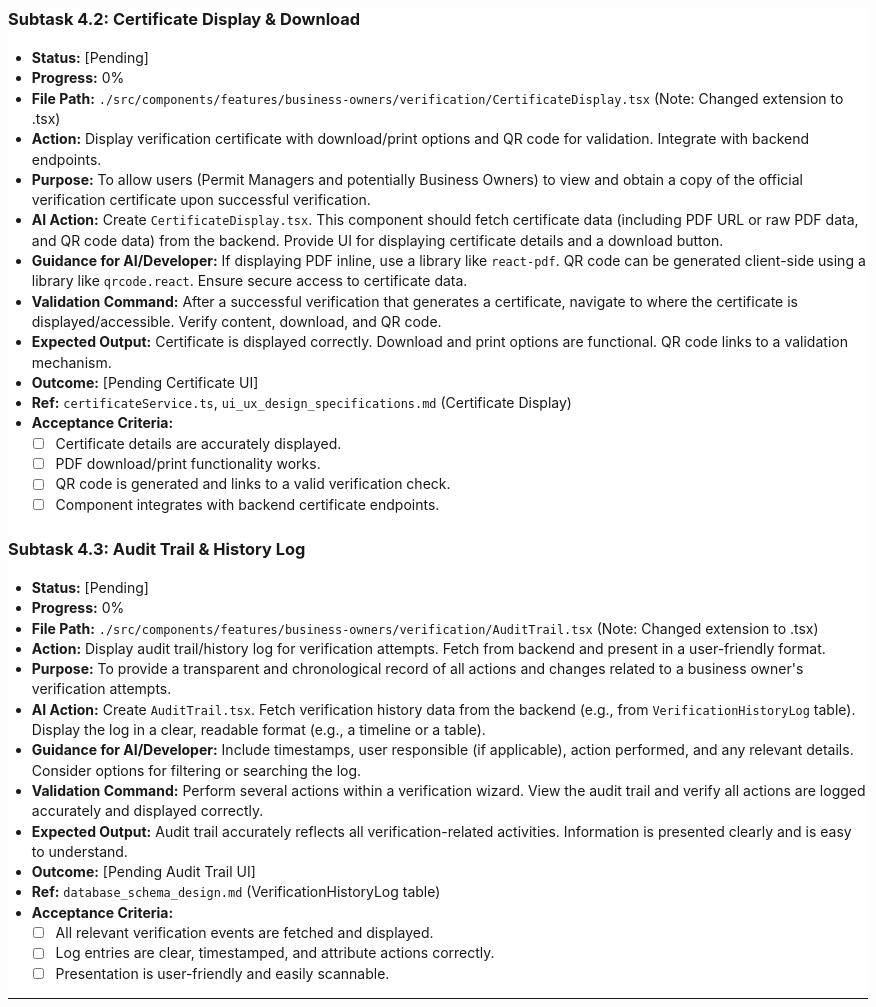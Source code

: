 ### Subtask 4.2: Certificate Display & Download
* **Status:** [Pending]
* **Progress:** 0%
* **File Path:** `./src/components/features/business-owners/verification/CertificateDisplay.tsx` (Note: Changed extension to .tsx)
* **Action:** Display verification certificate with download/print options and QR code for validation. Integrate with backend endpoints.
* **Purpose:** To allow users (Permit Managers and potentially Business Owners) to view and obtain a copy of the official verification certificate upon successful verification.
* **AI Action:** Create `CertificateDisplay.tsx`. This component should fetch certificate data (including PDF URL or raw PDF data, and QR code data) from the backend. Provide UI for displaying certificate details and a download button.
* **Guidance for AI/Developer:** If displaying PDF inline, use a library like `react-pdf`. QR code can be generated client-side using a library like `qrcode.react`. Ensure secure access to certificate data.
* **Validation Command:** After a successful verification that generates a certificate, navigate to where the certificate is displayed/accessible. Verify content, download, and QR code.
* **Expected Output:** Certificate is displayed correctly. Download and print options are functional. QR code links to a validation mechanism.
* **Outcome:** [Pending Certificate UI]
* **Ref:** `certificateService.ts`, `ui_ux_design_specifications.md` (Certificate Display)
* **Acceptance Criteria:**
    * [ ] Certificate details are accurately displayed.
    * [ ] PDF download/print functionality works.
    * [ ] QR code is generated and links to a valid verification check.
    * [ ] Component integrates with backend certificate endpoints.

### Subtask 4.3: Audit Trail & History Log
* **Status:** [Pending]
* **Progress:** 0%
* **File Path:** `./src/components/features/business-owners/verification/AuditTrail.tsx` (Note: Changed extension to .tsx)
* **Action:** Display audit trail/history log for verification attempts. Fetch from backend and present in a user-friendly format.
* **Purpose:** To provide a transparent and chronological record of all actions and changes related to a business owner's verification attempts.
* **AI Action:** Create `AuditTrail.tsx`. Fetch verification history data from the backend (e.g., from `VerificationHistoryLog` table). Display the log in a clear, readable format (e.g., a timeline or a table).
* **Guidance for AI/Developer:** Include timestamps, user responsible (if applicable), action performed, and any relevant details. Consider options for filtering or searching the log.
* **Validation Command:** Perform several actions within a verification wizard. View the audit trail and verify all actions are logged accurately and displayed correctly.
* **Expected Output:** Audit trail accurately reflects all verification-related activities. Information is presented clearly and is easy to understand.
* **Outcome:** [Pending Audit Trail UI]
* **Ref:** `database_schema_design.md` (VerificationHistoryLog table)
* **Acceptance Criteria:**
    * [ ] All relevant verification events are fetched and displayed.
    * [ ] Log entries are clear, timestamped, and attribute actions correctly.
    * [ ] Presentation is user-friendly and easily scannable.

---